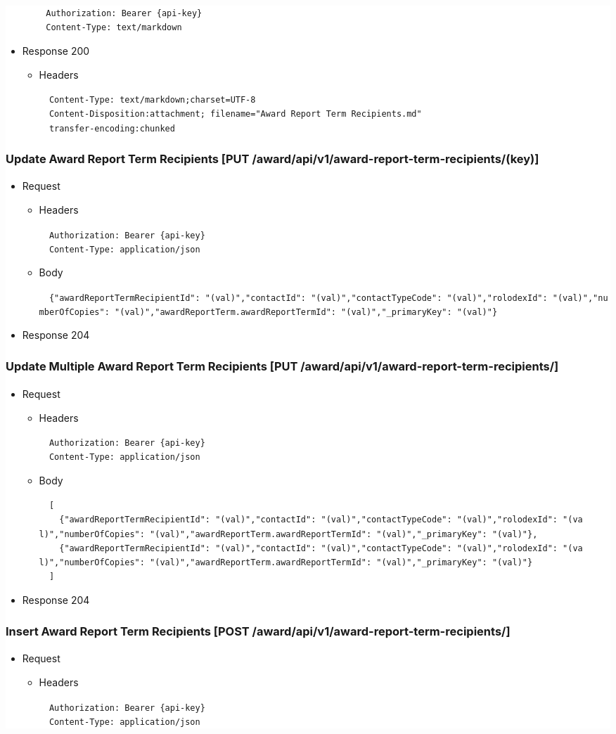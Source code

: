             Authorization: Bearer {api-key}
            Content-Type: text/markdown

+ Response 200
    + Headers

            Content-Type: text/markdown;charset=UTF-8
            Content-Disposition:attachment; filename="Award Report Term Recipients.md"
            transfer-encoding:chunked
### Update Award Report Term Recipients [PUT /award/api/v1/award-report-term-recipients/(key)]

+ Request

    + Headers

            Authorization: Bearer {api-key}   
            Content-Type: application/json

    + Body
    
            {"awardReportTermRecipientId": "(val)","contactId": "(val)","contactTypeCode": "(val)","rolodexId": "(val)","numberOfCopies": "(val)","awardReportTerm.awardReportTermId": "(val)","_primaryKey": "(val)"}
			
+ Response 204

### Update Multiple Award Report Term Recipients [PUT /award/api/v1/award-report-term-recipients/]

+ Request

    + Headers

            Authorization: Bearer {api-key}   
            Content-Type: application/json

    + Body
    
            [
              {"awardReportTermRecipientId": "(val)","contactId": "(val)","contactTypeCode": "(val)","rolodexId": "(val)","numberOfCopies": "(val)","awardReportTerm.awardReportTermId": "(val)","_primaryKey": "(val)"},
              {"awardReportTermRecipientId": "(val)","contactId": "(val)","contactTypeCode": "(val)","rolodexId": "(val)","numberOfCopies": "(val)","awardReportTerm.awardReportTermId": "(val)","_primaryKey": "(val)"}
            ]
			
+ Response 204
### Insert Award Report Term Recipients [POST /award/api/v1/award-report-term-recipients/]

+ Request

    + Headers

            Authorization: Bearer {api-key}   
            Content-Type: application/json
